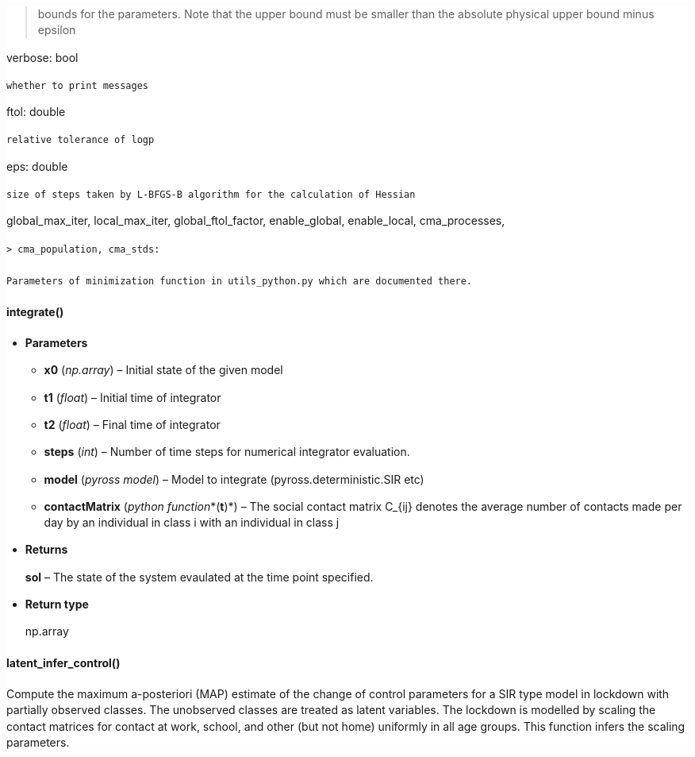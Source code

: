 > bounds for the parameters.
> Note that the upper bound must be smaller than the absolute physical upper bound minus epsilon

verbose: bool

    whether to print messages

ftol: double

    relative tolerance of logp

eps: double

    size of steps taken by L-BFGS-B algorithm for the calculation of Hessian

global_max_iter, local_max_iter, global_ftol_factor, enable_global, enable_local, cma_processes,

    > cma_population, cma_stds:

    Parameters of minimization function in utils_python.py which are documented there.


#### integrate()

* **Parameters**

    
    * **x0** (*np.array*) – Initial state of the given model


    * **t1** (*float*) – Initial time of integrator


    * **t2** (*float*) – Final time of integrator


    * **steps** (*int*) – Number of time steps for numerical integrator evaluation.


    * **model** (*pyross model*) – Model to integrate (pyross.deterministic.SIR etc)


    * **contactMatrix** (*python function**(**t**)*) – The social contact matrix C_{ij} denotes the
    average number of contacts made per day by an
    individual in class i with an individual in class j



* **Returns**

    **sol** – The state of the system evaulated at the time point specified.



* **Return type**

    np.array



#### latent_infer_control()
Compute the maximum a-posteriori (MAP) estimate of the change of control parameters for a SIR type model in
lockdown with partially observed classes. The unobserved classes are treated as latent variables. The lockdown
is modelled by scaling the contact matrices for contact at work, school, and other (but not home) uniformly in
all age groups. This function infers the scaling parameters.
